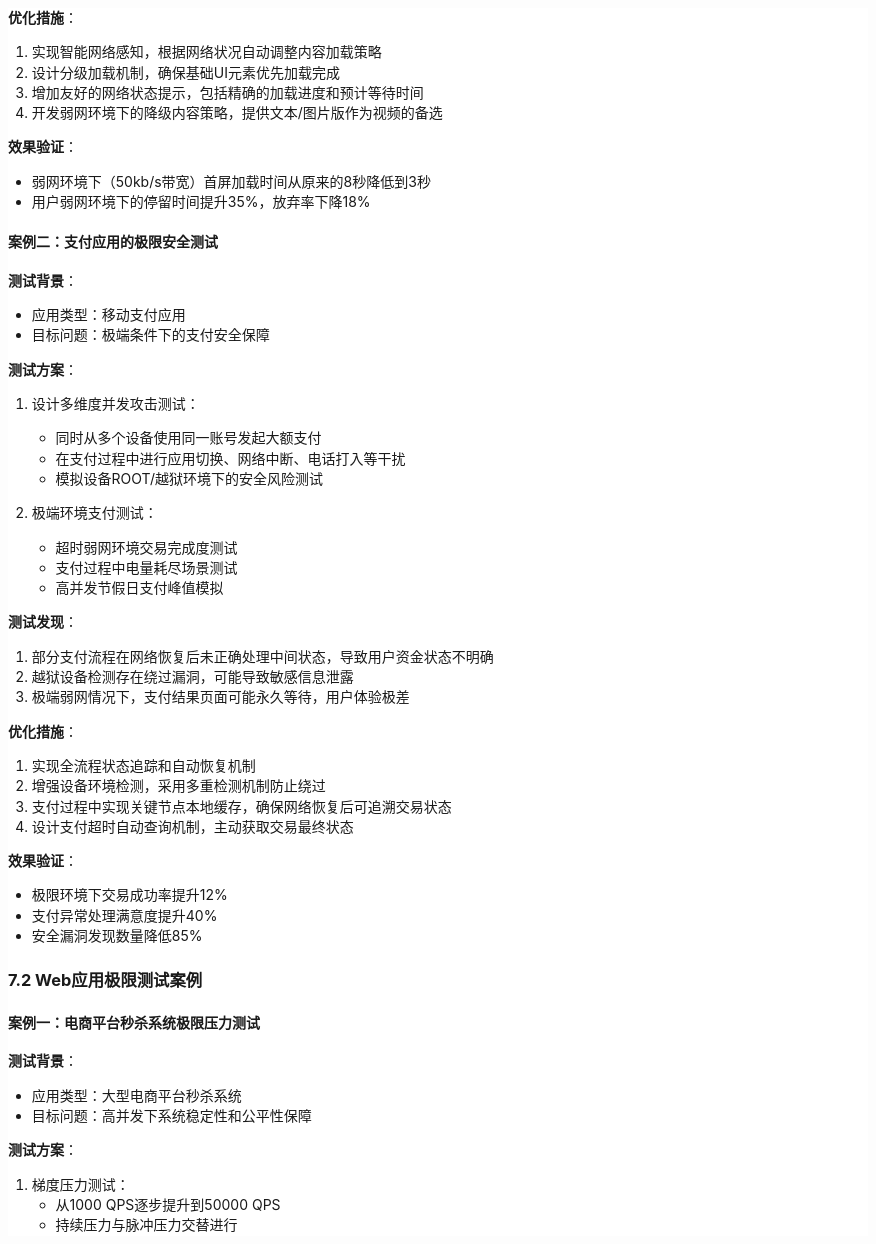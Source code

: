 **优化措施**：
1. 实现智能网络感知，根据网络状况自动调整内容加载策略
2. 设计分级加载机制，确保基础UI元素优先加载完成
3. 增加友好的网络状态提示，包括精确的加载进度和预计等待时间
4. 开发弱网环境下的降级内容策略，提供文本/图片版作为视频的备选

**效果验证**：
- 弱网环境下（50kb/s带宽）首屏加载时间从原来的8秒降低到3秒
- 用户弱网环境下的停留时间提升35%，放弃率下降18%

#### 案例二：支付应用的极限安全测试

**测试背景**：
- 应用类型：移动支付应用
- 目标问题：极端条件下的支付安全保障

**测试方案**：
1. 设计多维度并发攻击测试：
   - 同时从多个设备使用同一账号发起大额支付
   - 在支付过程中进行应用切换、网络中断、电话打入等干扰
   - 模拟设备ROOT/越狱环境下的安全风险测试
   
2. 极端环境支付测试：
   - 超时弱网环境交易完成度测试
   - 支付过程中电量耗尽场景测试
   - 高并发节假日支付峰值模拟

**测试发现**：
1. 部分支付流程在网络恢复后未正确处理中间状态，导致用户资金状态不明确
2. 越狱设备检测存在绕过漏洞，可能导致敏感信息泄露
3. 极端弱网情况下，支付结果页面可能永久等待，用户体验极差

**优化措施**：
1. 实现全流程状态追踪和自动恢复机制
2. 增强设备环境检测，采用多重检测机制防止绕过
3. 支付过程中实现关键节点本地缓存，确保网络恢复后可追溯交易状态
4. 设计支付超时自动查询机制，主动获取交易最终状态

**效果验证**：
- 极限环境下交易成功率提升12%
- 支付异常处理满意度提升40%
- 安全漏洞发现数量降低85%

### 7.2 Web应用极限测试案例

#### 案例一：电商平台秒杀系统极限压力测试

**测试背景**：
- 应用类型：大型电商平台秒杀系统
- 目标问题：高并发下系统稳定性和公平性保障

**测试方案**：
1. 梯度压力测试：
   - 从1000 QPS逐步提升到50000 QPS
   - 持续压力与脉冲压力交替进行
   
